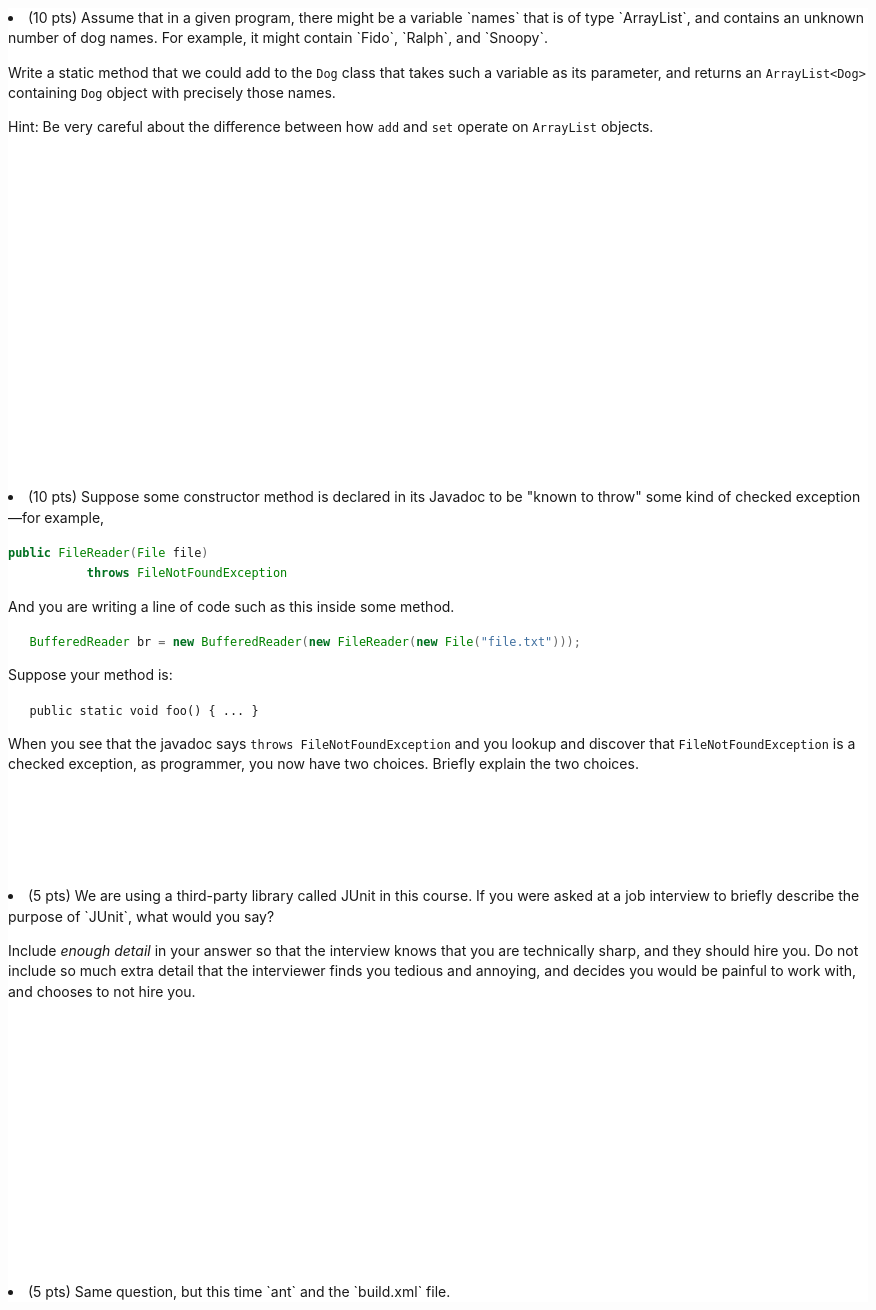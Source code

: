 
</li>


<li class="page-break-before"  style="margin-bottom:25em;" markdown="1"> (10 pts) 
Assume that in a given program, there might be a variable `names` 
that is of type `ArrayList<String>`, and contains
an unknown number of dog names.  For example, it might contain `Fido`, `Ralph`, and
`Snoopy`.

Write a static method that we could add to the `Dog` class that takes
such a variable as its parameter, and returns an `ArrayList<Dog>` containing
`Dog` object with precisely those names.

Hint: Be very careful about the difference between how `add` and `set` operate on 
`ArrayList` objects.

</li> 



<li   markdown="1" style="margin-bottom:8em;"> (10 pts) Suppose some constructor method is declared
in its Javadoc to be "known to throw" some kind of checked exception&mdash;for example,

```java
public FileReader(File file)
           throws FileNotFoundException
```

And you are writing a line of code such as this inside some method.

```java
   BufferedReader br = new BufferedReader(new FileReader(new File("file.txt")));
```

Suppose your method is:

```
   public static void foo() { ... }
```

When you see that the javadoc says `throws FileNotFoundException` 
and you lookup and discover that `FileNotFoundException` is a checked exception, as programmer, you now have two choices.   Briefly explain the two choices.

</li>


<li class="page-break-before" markdown="1" style="margin-bottom:20em;">
(5 pts) We are using a third-party library called JUnit in this course. If you were asked at a job interview to briefly describe the purpose of `JUnit`,
what would you say?  

Include <em>enough detail</em>
in your answer so that the interview knows that you are technically sharp, and  they should hire you.   Do not include so much extra detail that the interviewer finds you tedious and annoying, and decides you would be  painful to work with, and chooses to not hire you.
</li>


<li markdown="1" style="margin-bottom:1em;">
(5 pts) Same question, but this time `ant` and the `build.xml` file.
